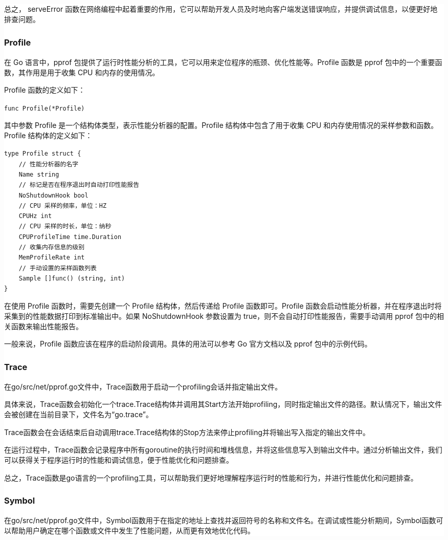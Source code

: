 总之， serveError 函数在网络编程中起着重要的作用，它可以帮助开发人员及时地向客户端发送错误响应，并提供调试信息，以便更好地排查问题。



### Profile

在 Go 语言中，pprof 包提供了运行时性能分析的工具，它可以用来定位程序的瓶颈、优化性能等。Profile 函数是 pprof 包中的一个重要函数，其作用是用于收集 CPU 和内存的使用情况。

Profile 函数的定义如下：

```
func Profile(*Profile)
```

其中参数 Profile 是一个结构体类型，表示性能分析器的配置。Profile 结构体中包含了用于收集 CPU 和内存使用情况的采样参数和函数。Profile 结构体的定义如下：

```
type Profile struct {
    // 性能分析器的名字
    Name string
    // 标记是否在程序退出时自动打印性能报告
    NoShutdownHook bool
    // CPU 采样的频率，单位：HZ
    CPUHz int
    // CPU 采样的时长，单位：纳秒
    CPUProfileTime time.Duration
    // 收集内存信息的级别
    MemProfileRate int
    // 手动设置的采样函数列表
    Sample []func() (string, int)
}
```

在使用 Profile 函数时，需要先创建一个 Profile 结构体，然后传递给 Profile 函数即可。Profile 函数会启动性能分析器，并在程序退出时将采集到的性能数据打印到标准输出中。如果 NoShutdownHook 参数设置为 true，则不会自动打印性能报告，需要手动调用 pprof 包中的相关函数来输出性能报告。

一般来说，Profile 函数应该在程序的启动阶段调用。具体的用法可以参考 Go 官方文档以及 pprof 包中的示例代码。



### Trace

在go/src/net/pprof.go文件中，Trace函数用于启动一个profiling会话并指定输出文件。

具体来说，Trace函数会初始化一个trace.Trace结构体并调用其Start方法开始profiling，同时指定输出文件的路径。默认情况下，输出文件会被创建在当前目录下，文件名为“go.trace”。

Trace函数会在会话结束后自动调用trace.Trace结构体的Stop方法来停止profiling并将输出写入指定的输出文件中。

在运行过程中，Trace函数会记录程序中所有goroutine的执行时间和堆栈信息，并将这些信息写入到输出文件中。通过分析输出文件，我们可以获得关于程序运行时的性能和调试信息，便于性能优化和问题排查。

总之，Trace函数是go语言的一个profiling工具，可以帮助我们更好地理解程序运行时的性能和行为，并进行性能优化和问题排查。



### Symbol

在go/src/net/pprof.go文件中，Symbol函数用于在指定的地址上查找并返回符号的名称和文件名。在调试或性能分析期间，Symbol函数可以帮助用户确定在哪个函数或文件中发生了性能问题，从而更有效地优化代码。
